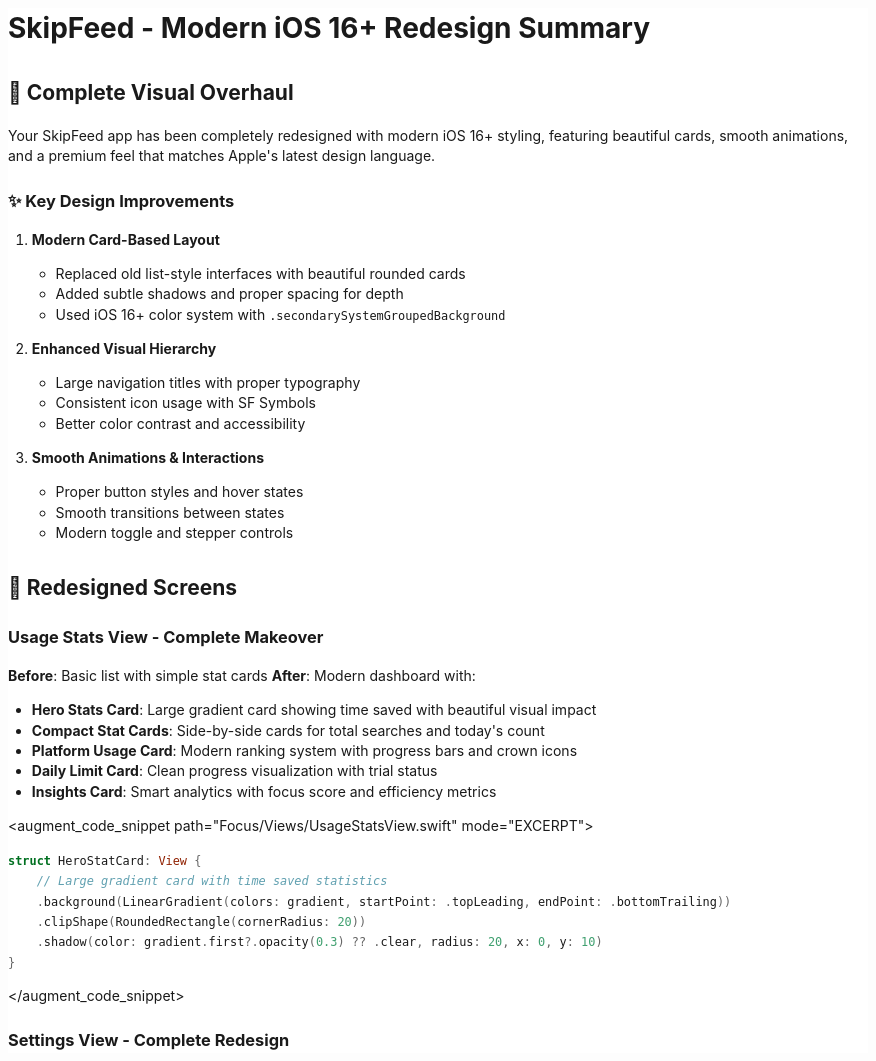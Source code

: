 # SkipFeed - Modern iOS 16+ Redesign Summary

## 🎨 **Complete Visual Overhaul**

Your SkipFeed app has been completely redesigned with modern iOS 16+ styling, featuring beautiful cards, smooth animations, and a premium feel that matches Apple's latest design language.

### **✨ Key Design Improvements**

1. **Modern Card-Based Layout**
   - Replaced old list-style interfaces with beautiful rounded cards
   - Added subtle shadows and proper spacing for depth
   - Used iOS 16+ color system with `.secondarySystemGroupedBackground`

2. **Enhanced Visual Hierarchy**
   - Large navigation titles with proper typography
   - Consistent icon usage with SF Symbols
   - Better color contrast and accessibility

3. **Smooth Animations & Interactions**
   - Proper button styles and hover states
   - Smooth transitions between states
   - Modern toggle and stepper controls

## 📱 **Redesigned Screens**

### **Usage Stats View - Complete Makeover**

**Before**: Basic list with simple stat cards
**After**: Modern dashboard with:

- **Hero Stats Card**: Large gradient card showing time saved with beautiful visual impact
- **Compact Stat Cards**: Side-by-side cards for total searches and today's count
- **Platform Usage Card**: Modern ranking system with progress bars and crown icons
- **Daily Limit Card**: Clean progress visualization with trial status
- **Insights Card**: Smart analytics with focus score and efficiency metrics

<augment_code_snippet path="Focus/Views/UsageStatsView.swift" mode="EXCERPT">
```swift
struct HeroStatCard: View {
    // Large gradient card with time saved statistics
    .background(LinearGradient(colors: gradient, startPoint: .topLeading, endPoint: .bottomTrailing))
    .clipShape(RoundedRectangle(cornerRadius: 20))
    .shadow(color: gradient.first?.opacity(0.3) ?? .clear, radius: 20, x: 0, y: 10)
}
```
</augment_code_snippet>

### **Settings View - Complete Redesign**
